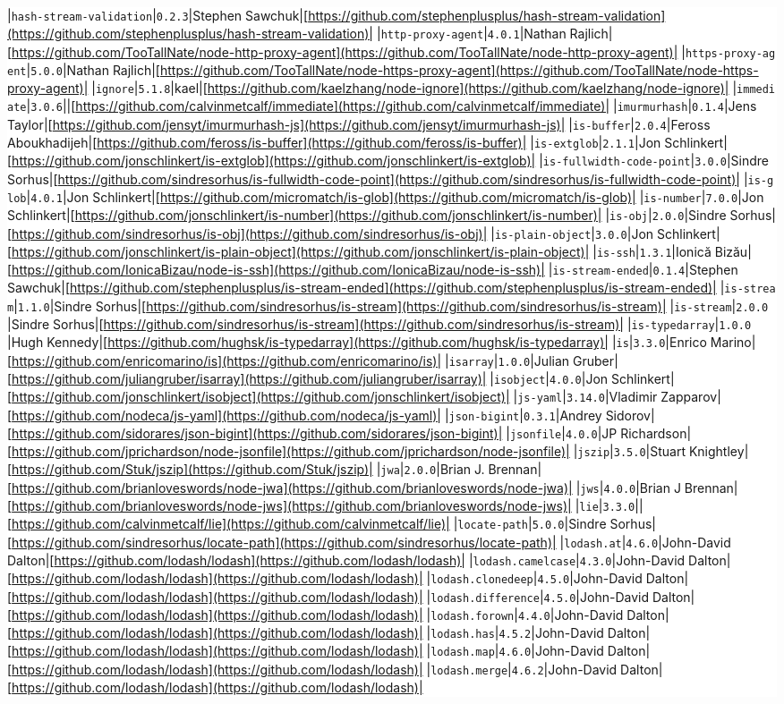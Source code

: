 |`hash-stream-validation`|`0.2.3`|Stephen Sawchuk|[https://github.com/stephenplusplus/hash-stream-validation](https://github.com/stephenplusplus/hash-stream-validation)|
|`http-proxy-agent`|`4.0.1`|Nathan Rajlich|[https://github.com/TooTallNate/node-http-proxy-agent](https://github.com/TooTallNate/node-http-proxy-agent)|
|`https-proxy-agent`|`5.0.0`|Nathan Rajlich|[https://github.com/TooTallNate/node-https-proxy-agent](https://github.com/TooTallNate/node-https-proxy-agent)|
|`ignore`|`5.1.8`|kael|[https://github.com/kaelzhang/node-ignore](https://github.com/kaelzhang/node-ignore)|
|`immediate`|`3.0.6`||[https://github.com/calvinmetcalf/immediate](https://github.com/calvinmetcalf/immediate)|
|`imurmurhash`|`0.1.4`|Jens Taylor|[https://github.com/jensyt/imurmurhash-js](https://github.com/jensyt/imurmurhash-js)|
|`is-buffer`|`2.0.4`|Feross Aboukhadijeh|[https://github.com/feross/is-buffer](https://github.com/feross/is-buffer)|
|`is-extglob`|`2.1.1`|Jon Schlinkert|[https://github.com/jonschlinkert/is-extglob](https://github.com/jonschlinkert/is-extglob)|
|`is-fullwidth-code-point`|`3.0.0`|Sindre Sorhus|[https://github.com/sindresorhus/is-fullwidth-code-point](https://github.com/sindresorhus/is-fullwidth-code-point)|
|`is-glob`|`4.0.1`|Jon Schlinkert|[https://github.com/micromatch/is-glob](https://github.com/micromatch/is-glob)|
|`is-number`|`7.0.0`|Jon Schlinkert|[https://github.com/jonschlinkert/is-number](https://github.com/jonschlinkert/is-number)|
|`is-obj`|`2.0.0`|Sindre Sorhus|[https://github.com/sindresorhus/is-obj](https://github.com/sindresorhus/is-obj)|
|`is-plain-object`|`3.0.0`|Jon Schlinkert|[https://github.com/jonschlinkert/is-plain-object](https://github.com/jonschlinkert/is-plain-object)|
|`is-ssh`|`1.3.1`|Ionică Bizău|[https://github.com/IonicaBizau/node-is-ssh](https://github.com/IonicaBizau/node-is-ssh)|
|`is-stream-ended`|`0.1.4`|Stephen Sawchuk|[https://github.com/stephenplusplus/is-stream-ended](https://github.com/stephenplusplus/is-stream-ended)|
|`is-stream`|`1.1.0`|Sindre Sorhus|[https://github.com/sindresorhus/is-stream](https://github.com/sindresorhus/is-stream)|
|`is-stream`|`2.0.0`|Sindre Sorhus|[https://github.com/sindresorhus/is-stream](https://github.com/sindresorhus/is-stream)|
|`is-typedarray`|`1.0.0`|Hugh Kennedy|[https://github.com/hughsk/is-typedarray](https://github.com/hughsk/is-typedarray)|
|`is`|`3.3.0`|Enrico Marino|[https://github.com/enricomarino/is](https://github.com/enricomarino/is)|
|`isarray`|`1.0.0`|Julian Gruber|[https://github.com/juliangruber/isarray](https://github.com/juliangruber/isarray)|
|`isobject`|`4.0.0`|Jon Schlinkert|[https://github.com/jonschlinkert/isobject](https://github.com/jonschlinkert/isobject)|
|`js-yaml`|`3.14.0`|Vladimir Zapparov|[https://github.com/nodeca/js-yaml](https://github.com/nodeca/js-yaml)|
|`json-bigint`|`0.3.1`|Andrey Sidorov|[https://github.com/sidorares/json-bigint](https://github.com/sidorares/json-bigint)|
|`jsonfile`|`4.0.0`|JP Richardson|[https://github.com/jprichardson/node-jsonfile](https://github.com/jprichardson/node-jsonfile)|
|`jszip`|`3.5.0`|Stuart Knightley|[https://github.com/Stuk/jszip](https://github.com/Stuk/jszip)|
|`jwa`|`2.0.0`|Brian J. Brennan|[https://github.com/brianloveswords/node-jwa](https://github.com/brianloveswords/node-jwa)|
|`jws`|`4.0.0`|Brian J Brennan|[https://github.com/brianloveswords/node-jws](https://github.com/brianloveswords/node-jws)|
|`lie`|`3.3.0`||[https://github.com/calvinmetcalf/lie](https://github.com/calvinmetcalf/lie)|
|`locate-path`|`5.0.0`|Sindre Sorhus|[https://github.com/sindresorhus/locate-path](https://github.com/sindresorhus/locate-path)|
|`lodash.at`|`4.6.0`|John-David Dalton|[https://github.com/lodash/lodash](https://github.com/lodash/lodash)|
|`lodash.camelcase`|`4.3.0`|John-David Dalton|[https://github.com/lodash/lodash](https://github.com/lodash/lodash)|
|`lodash.clonedeep`|`4.5.0`|John-David Dalton|[https://github.com/lodash/lodash](https://github.com/lodash/lodash)|
|`lodash.difference`|`4.5.0`|John-David Dalton|[https://github.com/lodash/lodash](https://github.com/lodash/lodash)|
|`lodash.forown`|`4.4.0`|John-David Dalton|[https://github.com/lodash/lodash](https://github.com/lodash/lodash)|
|`lodash.has`|`4.5.2`|John-David Dalton|[https://github.com/lodash/lodash](https://github.com/lodash/lodash)|
|`lodash.map`|`4.6.0`|John-David Dalton|[https://github.com/lodash/lodash](https://github.com/lodash/lodash)|
|`lodash.merge`|`4.6.2`|John-David Dalton|[https://github.com/lodash/lodash](https://github.com/lodash/lodash)|
